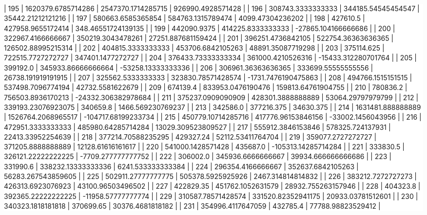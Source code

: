 | 195 | 1620379.6785714286 | 2547370.1714285715 | 926990.4928571428 |
| 196 | 308743.3333333333 | 344185.54545454547 | 35442.21212121216 |
| 197 | 580663.6585365854 | 584763.1315789474 | 4099.47304236202 |
| 198 | 427610.5 | 427958.9655172414 | 348.46551724139135 |
| 199 | 442090.9375 | 414225.8333333333 | -27865.104166666686 |
| 200 | 322967.4166666667 | 350219.3043478261 | 27251.887681159424 |
| 201 | 396251.4736842105 | 522754.36363636365 | 126502.88995215314 |
| 202 | 404815.3333333333 | 453706.6842105263 | 48891.35087719298 |
| 203 | 375114.625 | 722515.7727272727 | 347401.1477272727 |
| 204 | 376433.73333333334 | 361000.4210526316 | -15433.312280701764 |
| 205 | 399192.0 | 345933.86666666664 | -53258.13333333336 |
| 206 | 306961.36363636365 | 333699.55555555556 | 26738.191919191915 |
| 207 | 325562.5333333333 | 323830.78571428574 | -1731.7476190475863 |
| 208 | 494766.1515151515 | 537498.7096774194 | 42732.5581622679 |
| 209 | 674139.4 | 833953.0476190476 | 159813.64761904755 |
| 210 | 780836.2 | 756503.8936170213 | -24332.306382978684 |
| 211 | 375237.0909090909 | 428301.3888888889 | 53064.29797979799 |
| 212 | 339193.23076923075 | 340659.8 | 1466.569230769237 |
| 213 | 342586.0 | 377216.375 | 34630.375 |
| 214 | 1631481.888888889 | 1526764.2068965517 | -104717.68199233734 |
| 215 | 450779.10714285716 | 417776.96153846156 | -33002.1456043956 |
| 216 | 472951.3333333333 | 485980.64285714284 | 13029.309523809527 |
| 217 | 555912.3846153846 | 578325.724137931 | 22413.33952254639 |
| 218 | 377214.70588235295 | 429327.24 | 52112.53411764704 |
| 219 | 359077.2727272727 | 371205.8888888889 | 12128.61616161617 |
| 220 | 541000.1428571428 | 435687.0 | -105313.14285714284 |
| 221 | 333830.5 | 326121.22222222225 | -7709.277777777752 |
| 222 | 306002.0 | 345936.6666666667 | 39934.666666666686 |
| 223 | 331990.6 | 338232.13333333336 | 6241.533333333384 |
| 224 | 296354.4166666667 | 352637.6842105263 | 56283.267543859605 |
| 225 | 502911.27777777775 | 505378.5925925926 | 2467.314814814832 |
| 226 | 383212.7272727273 | 426313.6923076923 | 43100.96503496502 |
| 227 | 422829.35 | 451762.1052631579 | 28932.755263157946 |
| 228 | 404323.8 | 392365.22222222225 | -11958.57777777774 |
| 229 | 310587.78571428574 | 331520.82352941175 | 20933.03781512601 |
| 230 | 340323.1818181818 | 370699.65 | 30376.4681818182 |
| 231 | 354996.4117647059 | 432785.4 | 77788.98823529412 |